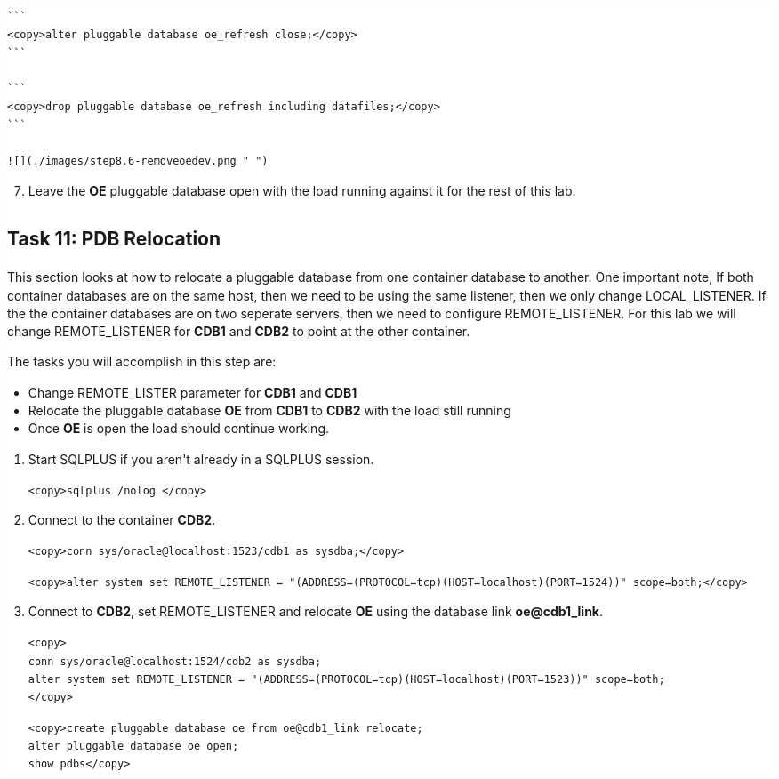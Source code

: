     ```
    <copy>alter pluggable database oe_refresh close;</copy>
    ```

    ```
    <copy>drop pluggable database oe_refresh including datafiles;</copy>
    ```

    ![](./images/step8.6-removeoedev.png " ")

7. Leave the **OE** pluggable database open with the load running against it for the rest of this lab.

## Task 11: PDB Relocation

This section looks at how to relocate a pluggable database from one container database to another. One important note, If both container databases are on the same host, then we need to be using the same listener, then we only change LOCAL_LISTENER. If the the container databases are on two seperate servers, then we need to configure REMOTE_LISTENER.
For this lab we will change REMOTE_LISTENER for **CDB1** and **CDB2** to point at the other container.

The tasks you will accomplish in this step are:
- Change REMOTE_LISTER parameter for **CDB1** and  **CDB1**
- Relocate the pluggable database **OE** from **CDB1** to **CDB2** with the load still running
- Once **OE** is open the load should continue working.

1. Start SQLPLUS if you aren't already in a SQLPLUS session.

    ```
    <copy>sqlplus /nolog </copy>
    ```
1. Connect to the container **CDB2**.
    ```
    <copy>conn sys/oracle@localhost:1523/cdb1 as sysdba;</copy>
    ```

    ```
    <copy>alter system set REMOTE_LISTENER = "(ADDRESS=(PROTOCOL=tcp)(HOST=localhost)(PORT=1524))" scope=both;</copy>
    ```


2. Connect to **CDB2**, set REMOTE_LISTENER and relocate **OE** using the database link **oe@cdb1_link**.

    ```
    <copy>
    conn sys/oracle@localhost:1524/cdb2 as sysdba;
    alter system set REMOTE_LISTENER = "(ADDRESS=(PROTOCOL=tcp)(HOST=localhost)(PORT=1523))" scope=both;
    </copy>
    ```

    ```
    <copy>create pluggable database oe from oe@cdb1_link relocate;
    alter pluggable database oe open;
    show pdbs</copy>
    ```
